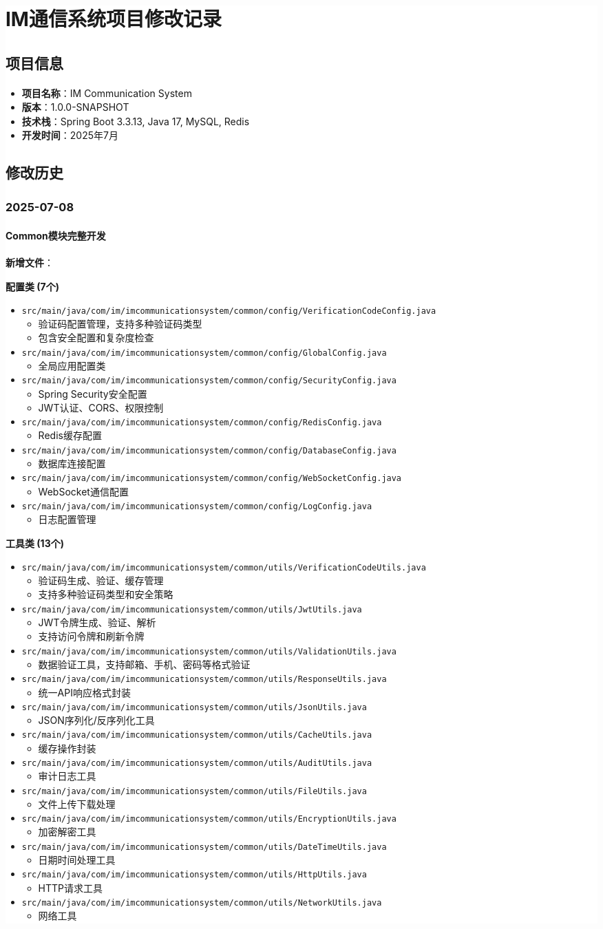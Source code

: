 # IM通信系统项目修改记录

## 项目信息

- **项目名称**：IM Communication System
- **版本**：1.0.0-SNAPSHOT
- **技术栈**：Spring Boot 3.3.13, Java 17, MySQL, Redis
- **开发时间**：2025年7月

## 修改历史

### 2025-07-08

#### Common模块完整开发

**新增文件**：

**配置类 (7个)**
- `src/main/java/com/im/imcommunicationsystem/common/config/VerificationCodeConfig.java`
  - 验证码配置管理，支持多种验证码类型
  - 包含安全配置和复杂度检查
- `src/main/java/com/im/imcommunicationsystem/common/config/GlobalConfig.java`
  - 全局应用配置类
- `src/main/java/com/im/imcommunicationsystem/common/config/SecurityConfig.java`
  - Spring Security安全配置
  - JWT认证、CORS、权限控制
- `src/main/java/com/im/imcommunicationsystem/common/config/RedisConfig.java`
  - Redis缓存配置
- `src/main/java/com/im/imcommunicationsystem/common/config/DatabaseConfig.java`
  - 数据库连接配置
- `src/main/java/com/im/imcommunicationsystem/common/config/WebSocketConfig.java`
  - WebSocket通信配置
- `src/main/java/com/im/imcommunicationsystem/common/config/LogConfig.java`
  - 日志配置管理

**工具类 (13个)**
- `src/main/java/com/im/imcommunicationsystem/common/utils/VerificationCodeUtils.java`
  - 验证码生成、验证、缓存管理
  - 支持多种验证码类型和安全策略
- `src/main/java/com/im/imcommunicationsystem/common/utils/JwtUtils.java`
  - JWT令牌生成、验证、解析
  - 支持访问令牌和刷新令牌
- `src/main/java/com/im/imcommunicationsystem/common/utils/ValidationUtils.java`
  - 数据验证工具，支持邮箱、手机、密码等格式验证
- `src/main/java/com/im/imcommunicationsystem/common/utils/ResponseUtils.java`
  - 统一API响应格式封装
- `src/main/java/com/im/imcommunicationsystem/common/utils/JsonUtils.java`
  - JSON序列化/反序列化工具
- `src/main/java/com/im/imcommunicationsystem/common/utils/CacheUtils.java`
  - 缓存操作封装
- `src/main/java/com/im/imcommunicationsystem/common/utils/AuditUtils.java`
  - 审计日志工具
- `src/main/java/com/im/imcommunicationsystem/common/utils/FileUtils.java`
  - 文件上传下载处理
- `src/main/java/com/im/imcommunicationsystem/common/utils/EncryptionUtils.java`
  - 加密解密工具
- `src/main/java/com/im/imcommunicationsystem/common/utils/DateTimeUtils.java`
  - 日期时间处理工具
- `src/main/java/com/im/imcommunicationsystem/common/utils/HttpUtils.java`
  - HTTP请求工具
- `src/main/java/com/im/imcommunicationsystem/common/utils/NetworkUtils.java`
  - 网络工具
